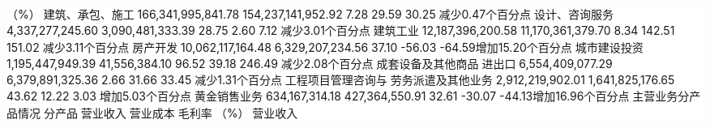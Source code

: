 （%）
建筑、承包、施工
166,341,995,841.78
154,237,141,952.92
7.28
29.59
30.25
减少0.47个百分点
设计、咨询服务
4,337,277,245.60
3,090,481,333.39
28.75
2.60
7.12
减少3.01个百分点
建筑工业
12,187,396,200.58
11,170,361,379.70
8.34
142.51
151.02
减少3.11个百分点
房产开发
10,062,117,164.48
6,329,207,234.56
37.10
-56.03
-64.59增加15.20个百分点
城市建设投资
1,195,447,949.39
41,556,384.10
96.52
39.18
246.49
减少2.08个百分点
成套设备及其他商品
进出口
6,554,409,077.29
6,379,891,325.36
2.66
31.66
33.45
减少1.31个百分点
工程项目管理咨询与
劳务派遣及其他业务
2,912,219,902.01
1,641,825,176.65
43.62
12.22
3.03
增加5.03个百分点
黄金销售业务
634,167,314.18
427,364,550.91
32.61
-30.07
-44.13增加16.96个百分点
主营业务分产品情况
分产品
营业收入
营业成本
毛利率
（%）
营业收入